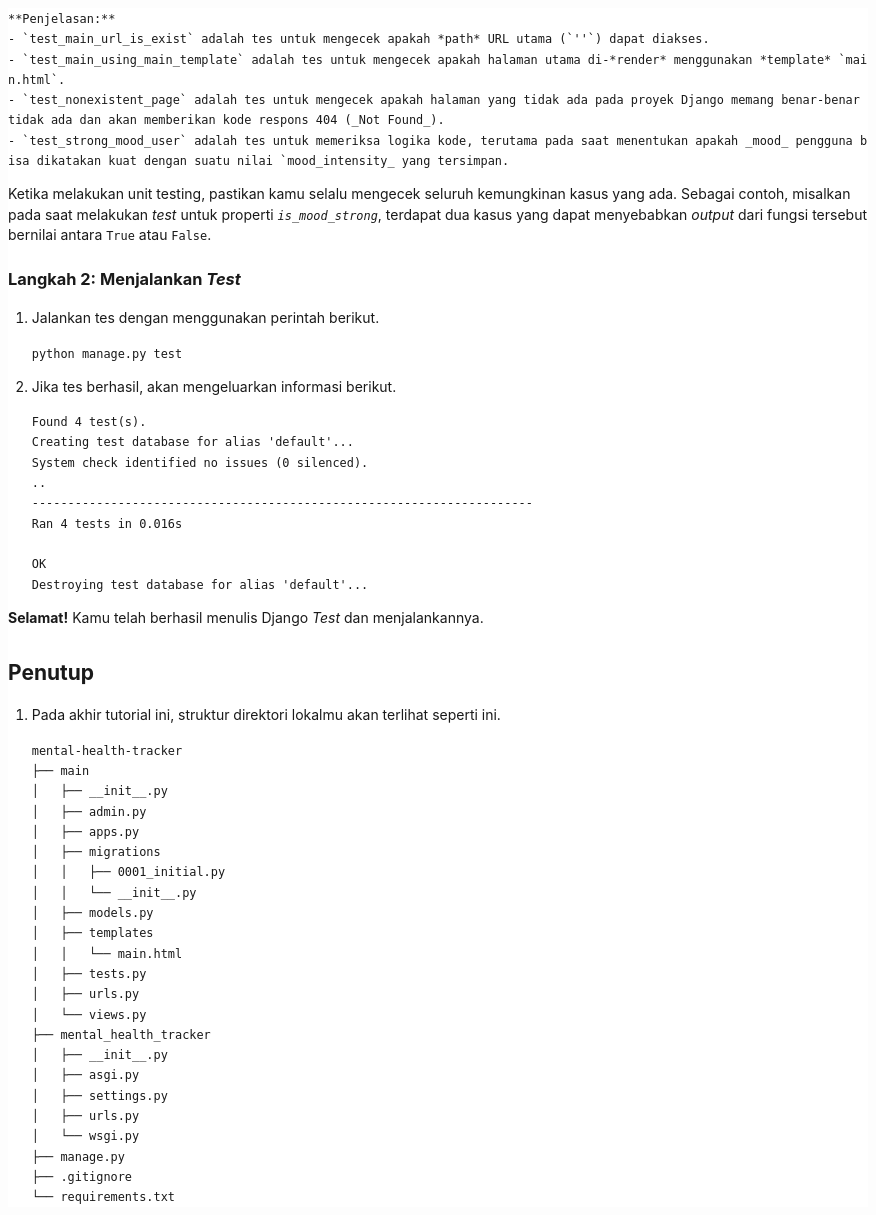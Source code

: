     **Penjelasan:**
    - `test_main_url_is_exist` adalah tes untuk mengecek apakah *path* URL utama (`''`) dapat diakses.
    - `test_main_using_main_template` adalah tes untuk mengecek apakah halaman utama di-*render* menggunakan *template* `main.html`.
    - `test_nonexistent_page` adalah tes untuk mengecek apakah halaman yang tidak ada pada proyek Django memang benar-benar tidak ada dan akan memberikan kode respons 404 (_Not Found_).
    - `test_strong_mood_user` adalah tes untuk memeriksa logika kode, terutama pada saat menentukan apakah _mood_ pengguna bisa dikatakan kuat dengan suatu nilai `mood_intensity_ yang tersimpan.

Ketika melakukan unit testing, pastikan kamu selalu mengecek seluruh kemungkinan kasus yang ada. Sebagai contoh, misalkan pada saat melakukan _test_ untuk properti *`is_mood_strong`*, terdapat dua kasus yang dapat menyebabkan _output_ dari fungsi tersebut bernilai antara `True` atau `False`.

### Langkah 2: Menjalankan *Test*

1. Jalankan tes dengan menggunakan perintah berikut.

    ```shell
    python manage.py test
    ```

2. Jika tes berhasil, akan mengeluarkan informasi berikut.

    ```text
    Found 4 test(s).
    Creating test database for alias 'default'...
    System check identified no issues (0 silenced).
    ..
    ----------------------------------------------------------------------
    Ran 4 tests in 0.016s

    OK
    Destroying test database for alias 'default'...
    ```

**Selamat!** Kamu telah berhasil menulis Django *Test* dan menjalankannya.

## Penutup

1. Pada akhir tutorial ini, struktur direktori lokalmu akan terlihat seperti ini.
   ```
   mental-health-tracker
   ├── main
   │   ├── __init__.py
   │   ├── admin.py
   │   ├── apps.py
   │   ├── migrations
   │   │   ├── 0001_initial.py
   │   │   └── __init__.py
   │   ├── models.py
   │   ├── templates
   │   │   └── main.html
   │   ├── tests.py
   │   ├── urls.py
   │   └── views.py
   ├── mental_health_tracker
   │   ├── __init__.py
   │   ├── asgi.py
   │   ├── settings.py
   │   ├── urls.py
   │   └── wsgi.py
   ├── manage.py
   ├── .gitignore
   └── requirements.txt
   ```

